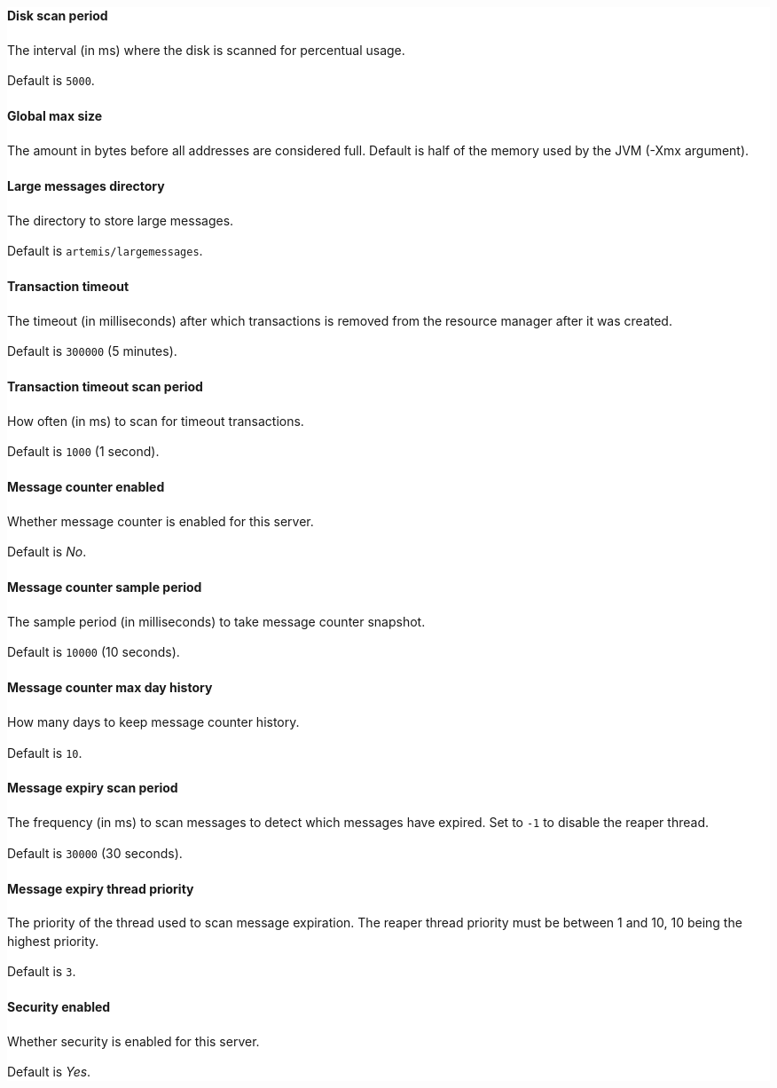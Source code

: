 #### Disk scan period
The interval (in ms) where the disk is scanned for percentual usage. 

Default is <code>5000</code>.

####  Global max size
The amount in bytes before all addresses are considered full. Default is half of the memory used by the JVM (-Xmx argument).

####  Large messages directory
The directory to store large messages.

Default is <code>artemis/largemessages</code>.

####  Transaction timeout
The timeout (in milliseconds) after which transactions is removed from the resource manager after it was created.

Default is <code>300000</code> (5 minutes).

####  Transaction timeout scan period
How often (in ms) to scan for timeout transactions.

Default is <code>1000</code> (1 second).

####  Message counter enabled
Whether message counter is enabled for this server.

Default is <i>No</i>.

#### Message counter sample period
The sample period (in milliseconds) to take message counter snapshot.

Default is <code>10000</code> (10 seconds).

#### Message counter max day history
How many days to keep message counter history.

Default is <code>10</code>.

####  Message expiry scan period
The frequency (in ms) to scan messages to detect which messages have expired.  Set to <code>-1</code> to disable the reaper thread.

Default is <code>30000</code> (30 seconds).

####  Message expiry thread priority
The priority of the thread used to scan message expiration. The reaper thread priority  must be between 1 and 10, 10 being the highest priority.

Default is <code>3</code>.

####  Security enabled
Whether security is enabled for this server.

Default is <i>Yes</i>.

